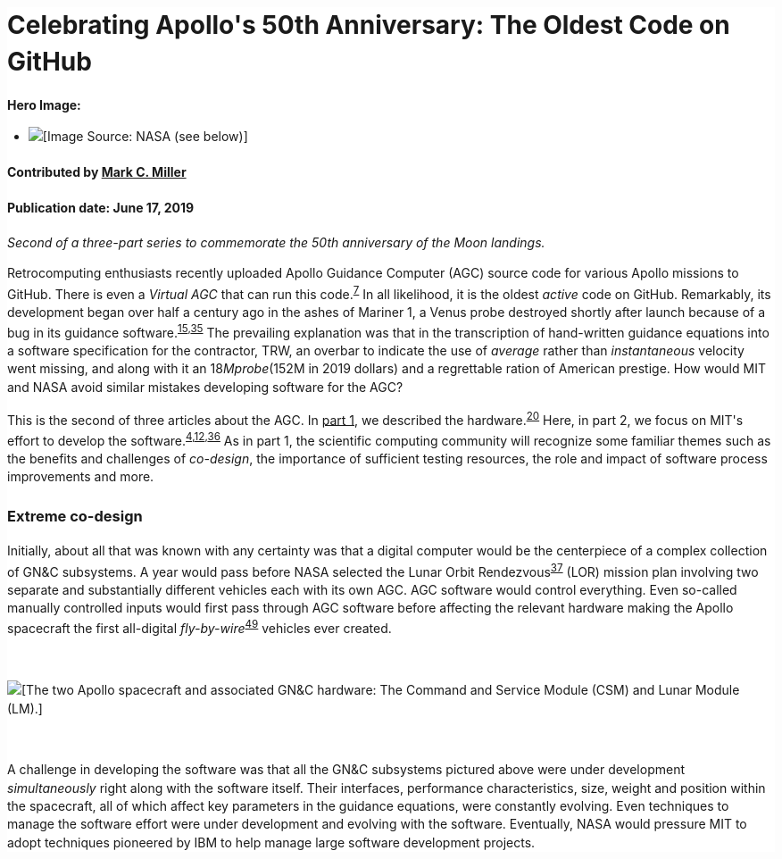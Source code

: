# Celebrating Apollo's 50th Anniversary: The Oldest Code on GitHub

**Hero Image:**

 - <img src='https://github.com/betterscientificsoftware/images/raw/master/Blog_0615_Apollo2.jpg' />[Image Source: NASA (see below)]

#### Contributed by [Mark C. Miller](https://github.com/markcmiller86)
#### Publication date: June 17, 2019

*Second of a three-part series to commemorate the 50th anniversary of the Moon landings.*

Retrocomputing enthusiasts recently uploaded Apollo Guidance Computer (AGC)
source code for various Apollo missions to GitHub. There is even a *Virtual AGC*
that can run this code.<sup>[7]</sup> In all likelihood, it is the oldest *active* code on
GitHub. Remarkably, its development began over half a century ago in the ashes
of Mariner 1, a Venus probe destroyed shortly after launch because of a bug in its
guidance software.<sup>[15],[35]</sup> The prevailing explanation was that in the
transcription of hand-written guidance equations into a software specification
for the contractor, TRW, an overbar to indicate the use of *average* rather than
*instantaneous* velocity went missing, and along with it an $18M
probe ($152M in 2019 dollars) and a regrettable ration of American prestige.
How would MIT and NASA avoid similar mistakes developing software for the AGC?

This is the second of three articles about the AGC. In [part 1](https://bssw.io/blog_posts/celebrating-apollo-s-50th-anniversary-when-100-flops-watt-was-a-giant-leap), we described the
hardware.<sup>[20]</sup> Here, in part 2, we focus on MIT's effort to develop
the software.<sup>[4],[12],[36]</sup>
As in part 1, the scientific computing community will recognize
some familiar themes such as the benefits and challenges of *co-design*, the importance of
sufficient testing resources, the role and impact of software process
improvements and more.

### Extreme co-design
Initially, about all that was known with any certainty was that a digital
computer would be the centerpiece of a complex collection of GN&C subsystems.
A year would pass before NASA selected the Lunar Orbit
Rendezvous<sup>[37]</sup> (LOR) mission plan involving two separate
and substantially different vehicles each with its own AGC.
AGC software would control everything. Even so-called manually controlled inputs would first
pass through AGC software before affecting the relevant hardware making
the Apollo spacecraft the first all-digital *fly-by-wire*<sup>[49]</sup> vehicles ever created.

<br> 

<img src='https://github.com/betterscientificsoftware/images/raw/master/Blog_0619_agc_and_spacecraft3_C.jpg' class='page' />[The two Apollo spacecraft and associated GN&C hardware: The Command and Service Module (CSM) and Lunar Module (LM).]

<br> 

A challenge in developing the software was that all the GN&C subsystems
pictured above were under development *simultaneously*
right along with the software itself. Their interfaces, performance
characteristics, size, weight and position within the spacecraft, all of
which affect key parameters in the guidance equations, were constantly evolving.
Even techniques to manage the
software effort were under development and evolving with the
software. Eventually, NASA would pressure MIT to adopt techniques pioneered
by IBM to help manage large software development projects.


[1]: #ref1 "Apollo flight plan diagram created by NASA in 1967 to illustrate the flight path and key mission events for the upcoming Apollo missions to the Moon. To allow our readers to explore the image in more detail we include a link to the full-res image here."
[2]: #ref2 "Earth's Lumpy Gravity Field"
[3]: #ref3 "Moon's Lumpy Gravity Field"
[4]: #ref4 "Great Article on AGC Software"
[5]: #ref5 "Tales from the Lunar Landing"
[6]: #ref6 "DAP Design Then and Now with MathWorks"
[7]: #ref7 "Virtual AGC Project Home Page"
[8]: #ref8 "Architectural Simulation for Exascale Hardware/Software Co-design"
[9]: #ref9 "The Power of Developing Hardware and Software in Parallel"
[10]: #ref10 "Hoag Report including DAP Design and Performance"
[11]: #ref11 "MathWorks Model of DAP"
[12]: #ref12 "AGC Software Development Plan"
[13]: #ref13 "Example AGC Interpretive Program To Find Quadratic Roots"
[14]: #ref14 "Overview of Software Development Issues"
[15]: #ref15 "Air & Space Article on Mariner 1"
[16]: #ref16 "Transcript of Interview with Margaret Hamilton"
[17]: #ref17 "AGC Software Development Productivity and Costs"
[18]: #ref18 "Apollo Budget By Sub-Program and Year"
[19]: #ref19 "List of Software Studies Underway in 1962"
[20]: #ref20 "Part 1 in this series"
[21]: #ref21 "Origin of the term 'Software Engineering'"
[22]: #ref22 "Margaret Hamilton Medal of Freedom"
[23]: #ref23 "Google Search co-design in computing"
[24]: #ref24 "AGC Software Version History"
[25]: #ref25 "AGC source code for Executive"
[26]: #ref26 "AGC source code for Waitlist"
[27]: #ref27 "AGC source code for Interpreter"
[28]: #ref28 "AGC source code for DSKY and cockpit displays"
[29]: #ref29 "AGC source code for Downlink"
[30]: #ref30 "AGC source code for restart"
[31]: #ref31 "AGC source code for Interpretive routine restart"
[32]: #ref32 "AGC source code for restart phase tables"
[33]: #ref33 "Apollo space sextant"
[34]: #ref34 "Position of Moon analysis"
[35]: #ref35 "Overview of Mariner 1"
[36]: #ref36 "MIT's Role in The Apollo Project: The Software Effort (Volume V)"
[37]: #ref37 "Description of Lunar Orbit Rendezvous (LOR)"
[38]: #ref38 "What is DevOps?"
[39]: #ref39 "Computers in Spaceflight"
[40]: #ref40 "List of Apollo Flights"
[41]: #ref41 "AGC source code for star tables"
[42]: #ref42 "Description of Kalman filter"
[43]: #ref43 "Automatic Documentation System"
[44]: #ref44 "Russian Argon-11S Guidance Computer"
[45]: #ref45 "AGC CM Major Mode Programs"
[46]: #ref46 "AGC CM DAP Configuration"
[47]: #ref47 "AGC CM Star Names"
[48]: #ref48 "Russian Zond-7 Mission"
[49]: #ref49 "Description of Fly By Wire"
[50]: #ref50 "MIT Algebraic Compiler (MAC) Language"
[51]: #ref51 "A Comprehensive Digital Simulation for the Verification of Apollo Flight Software"
[52]: #ref52 "MIT and navigating a path to the moon"